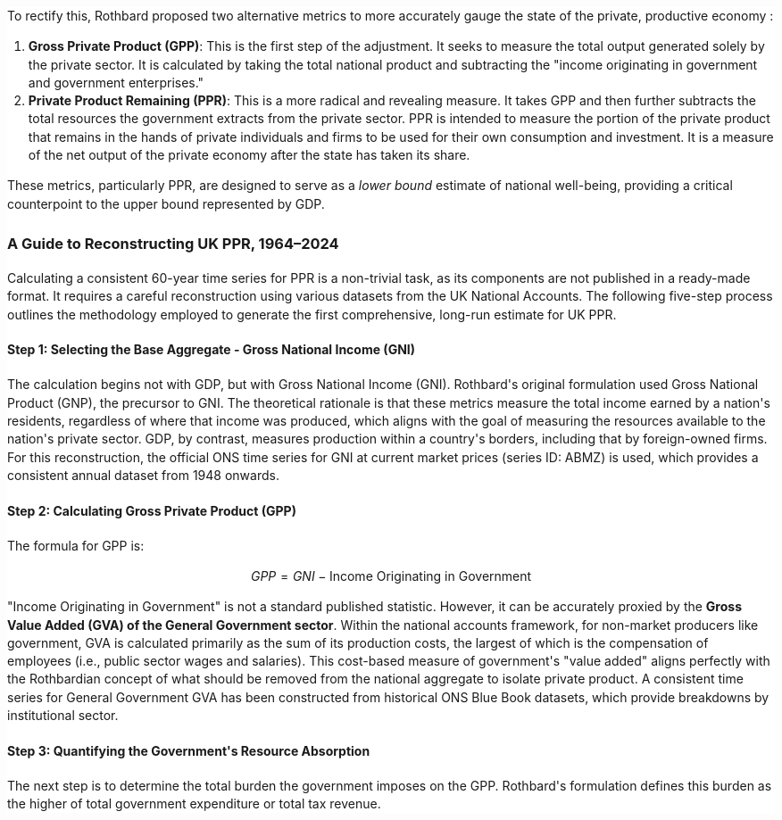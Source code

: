 To rectify this, Rothbard proposed two alternative metrics to more accurately gauge the state of the private, productive economy :

1. **Gross Private Product (GPP)**: This is the first step of the adjustment. It seeks to measure the total output generated solely by the private sector. It is calculated by taking the total national product and subtracting the "income originating in government and government enterprises."
2. **Private Product Remaining (PPR)**: This is a more radical and revealing measure. It takes GPP and then further subtracts the total resources the government extracts from the private sector. PPR is intended to measure the portion of the private product that remains in the hands of private individuals and firms to be used for their own consumption and investment. It is a measure of the net output of the private economy after the state has taken its share.

These metrics, particularly PPR, are designed to serve as a _lower bound_ estimate of national well-being, providing a critical counterpoint to the upper bound represented by GDP.

### A Guide to Reconstructing UK PPR, 1964–2024

Calculating a consistent 60-year time series for PPR is a non-trivial task, as its components are not published in a ready-made format. It requires a careful reconstruction using various datasets from the UK National Accounts. The following five-step process outlines the methodology employed to generate the first comprehensive, long-run estimate for UK PPR.

#### Step 1: Selecting the Base Aggregate - Gross National Income (GNI)

The calculation begins not with GDP, but with Gross National Income (GNI). Rothbard's original formulation used Gross National Product (GNP), the precursor to GNI. The theoretical rationale is that these metrics measure the total income earned by a nation's residents, regardless of where that income was produced, which aligns with the goal of measuring the resources available to the nation's private sector. GDP, by contrast, measures production within a country's borders, including that by foreign-owned firms. For this reconstruction, the official ONS time series for GNI at current market prices (series ID: ABMZ) is used, which provides a consistent annual dataset from 1948 onwards.

#### Step 2: Calculating Gross Private Product (GPP)

The formula for GPP is:

$$
GPP = GNI - \text{Income Originating in Government}
$$

"Income Originating in Government" is not a standard published statistic. However, it can be accurately proxied by the **Gross Value Added (GVA) of the General Government sector**. Within the national accounts framework, for non-market producers like government, GVA is calculated primarily as the sum of its production costs, the largest of which is the compensation of employees (i.e., public sector wages and salaries). This cost-based measure of government's "value added" aligns perfectly with the Rothbardian concept of what should be removed from the national aggregate to isolate private product. A consistent time series for General Government GVA has been constructed from historical ONS Blue Book datasets, which provide breakdowns by institutional sector.

#### Step 3: Quantifying the Government's Resource Absorption

The next step is to determine the total burden the government imposes on the GPP. Rothbard's formulation defines this burden as the higher of total government expenditure or total tax revenue.
